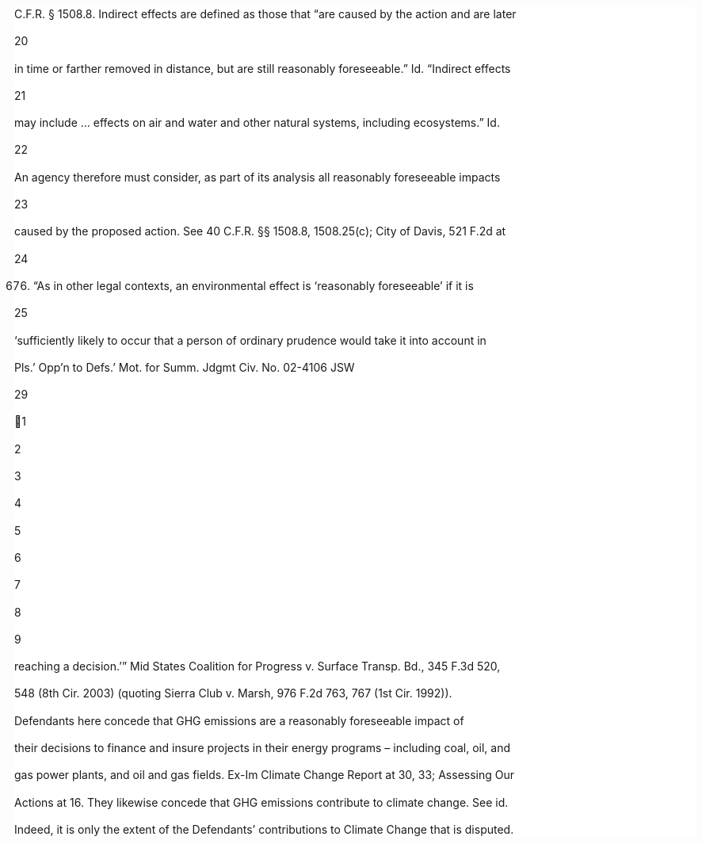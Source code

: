 C.F.R. § 1508.8.  Indirect effects are defined as those that “are caused by the action and are later

20

in time or farther removed in distance, but are still reasonably foreseeable.”  Id.  “Indirect effects

21

may include ... effects on air and water and other natural systems, including ecosystems.”  Id.

22

An agency therefore must consider, as part of its analysis all reasonably foreseeable impacts

23

caused by the proposed action.  See 40 C.F.R. §§ 1508.8, 1508.25(c); City of Davis, 521 F.2d at

24

676.  “As in other legal contexts, an environmental effect is ‘reasonably foreseeable’ if it is

25

‘sufficiently likely to occur that a person of ordinary prudence would take it into account in

Pls.’ Opp’n to Defs.’ Mot. for Summ. Jdgmt
Civ. No. 02-4106 JSW

29

1

2

3

4

5

6

7

8

9

reaching a decision.’”  Mid States Coalition for Progress v. Surface Transp. Bd., 345 F.3d 520,

548 (8th Cir. 2003) (quoting Sierra Club v. Marsh, 976 F.2d 763, 767 (1st Cir. 1992)).

Defendants here concede that GHG emissions are a reasonably foreseeable impact of

their decisions to finance and insure projects in their energy programs – including coal, oil, and

gas power plants, and oil and gas fields.  Ex-Im Climate Change Report at 30, 33; Assessing Our

Actions at 16. They likewise concede that GHG emissions contribute to climate change.  See id.

Indeed, it is only the extent of the Defendants’ contributions to Climate Change that is disputed.
